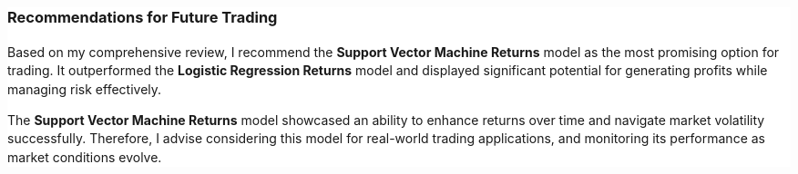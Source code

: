 ### Recommendations for Future Trading

Based on my comprehensive review, I recommend the **Support Vector Machine Returns** model as the most promising option for trading. It outperformed the **Logistic Regression Returns** model and displayed significant potential for generating profits while managing risk effectively.

The **Support Vector Machine Returns** model showcased an ability to enhance returns over time and navigate market volatility successfully. Therefore, I advise considering this model for real-world trading applications, and monitoring its performance as market conditions evolve.